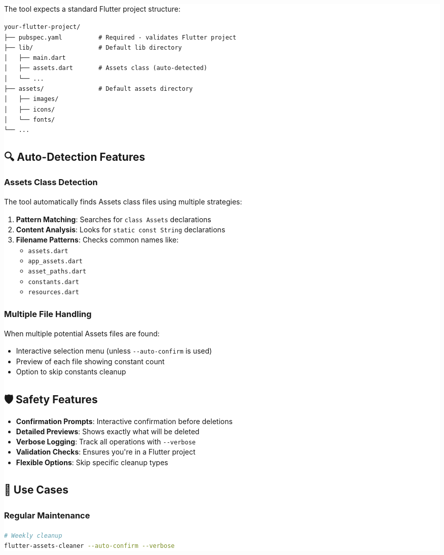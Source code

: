 The tool expects a standard Flutter project structure:

```
your-flutter-project/
├── pubspec.yaml          # Required - validates Flutter project
├── lib/                  # Default lib directory
│   ├── main.dart
│   ├── assets.dart       # Assets class (auto-detected)
│   └── ...
├── assets/               # Default assets directory
│   ├── images/
│   ├── icons/
│   └── fonts/
└── ...
```

## 🔍 Auto-Detection Features

### Assets Class Detection

The tool automatically finds Assets class files using multiple strategies:

1. **Pattern Matching**: Searches for `class Assets` declarations
2. **Content Analysis**: Looks for `static const String` declarations
3. **Filename Patterns**: Checks common names like:
   - `assets.dart`
   - `app_assets.dart`
   - `asset_paths.dart`
   - `constants.dart`
   - `resources.dart`

### Multiple File Handling

When multiple potential Assets files are found:
- Interactive selection menu (unless `--auto-confirm` is used)
- Preview of each file showing constant count
- Option to skip constants cleanup

## 🛡️ Safety Features

- **Confirmation Prompts**: Interactive confirmation before deletions
- **Detailed Previews**: Shows exactly what will be deleted
- **Verbose Logging**: Track all operations with `--verbose`
- **Validation Checks**: Ensures you're in a Flutter project
- **Flexible Options**: Skip specific cleanup types

## 🎯 Use Cases

### Regular Maintenance
```bash
# Weekly cleanup
flutter-assets-cleaner --auto-confirm --verbose
```
